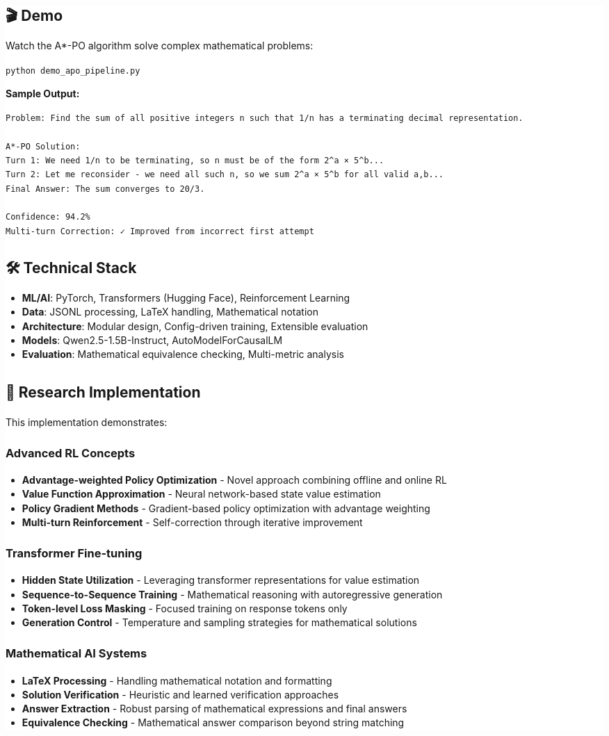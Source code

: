 ## 🎬 **Demo**

Watch the A*-PO algorithm solve complex mathematical problems:

```bash
python demo_apo_pipeline.py
```

**Sample Output:**
```
Problem: Find the sum of all positive integers n such that 1/n has a terminating decimal representation.

A*-PO Solution: 
Turn 1: We need 1/n to be terminating, so n must be of the form 2^a × 5^b...
Turn 2: Let me reconsider - we need all such n, so we sum 2^a × 5^b for all valid a,b...
Final Answer: The sum converges to 20/3.

Confidence: 94.2%
Multi-turn Correction: ✓ Improved from incorrect first attempt
```

## 🛠️ **Technical Stack**

- **ML/AI**: PyTorch, Transformers (Hugging Face), Reinforcement Learning
- **Data**: JSONL processing, LaTeX handling, Mathematical notation
- **Architecture**: Modular design, Config-driven training, Extensible evaluation
- **Models**: Qwen2.5-1.5B-Instruct, AutoModelForCausalLM
- **Evaluation**: Mathematical equivalence checking, Multi-metric analysis

## 🔬 **Research Implementation**

This implementation demonstrates:

### **Advanced RL Concepts**
- **Advantage-weighted Policy Optimization** - Novel approach combining offline and online RL
- **Value Function Approximation** - Neural network-based state value estimation  
- **Policy Gradient Methods** - Gradient-based policy optimization with advantage weighting
- **Multi-turn Reinforcement** - Self-correction through iterative improvement

### **Transformer Fine-tuning**
- **Hidden State Utilization** - Leveraging transformer representations for value estimation
- **Sequence-to-Sequence Training** - Mathematical reasoning with autoregressive generation
- **Token-level Loss Masking** - Focused training on response tokens only
- **Generation Control** - Temperature and sampling strategies for mathematical solutions

### **Mathematical AI Systems**
- **LaTeX Processing** - Handling mathematical notation and formatting
- **Solution Verification** - Heuristic and learned verification approaches  
- **Answer Extraction** - Robust parsing of mathematical expressions and final answers
- **Equivalence Checking** - Mathematical answer comparison beyond string matching
